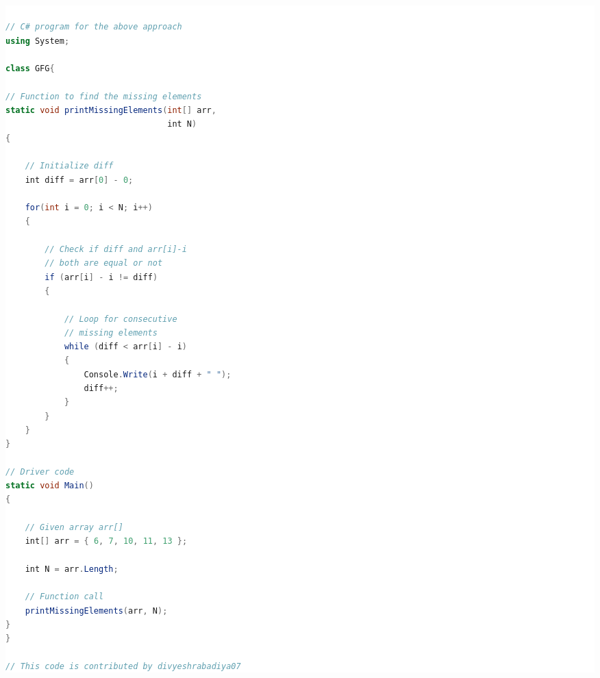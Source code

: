 ```cs

// C# program for the above approach
using System;

class GFG{

// Function to find the missing elements 
static void printMissingElements(int[] arr, 
                                 int N) 
{ 

    // Initialize diff 
    int diff = arr[0] - 0; 

    for(int i = 0; i < N; i++)
    { 

        // Check if diff and arr[i]-i 
        // both are equal or not 
        if (arr[i] - i != diff) 
        { 

            // Loop for consecutive 
            // missing elements 
            while (diff < arr[i] - i) 
            { 
                Console.Write(i + diff + " ");
                diff++; 
            } 
        } 
    } 
} 

// Driver code
static void Main()
{

    // Given array arr[] 
    int[] arr = { 6, 7, 10, 11, 13 }; 

    int N = arr.Length; 

    // Function call 
    printMissingElements(arr, N);
}
}

// This code is contributed by divyeshrabadiya07

```
